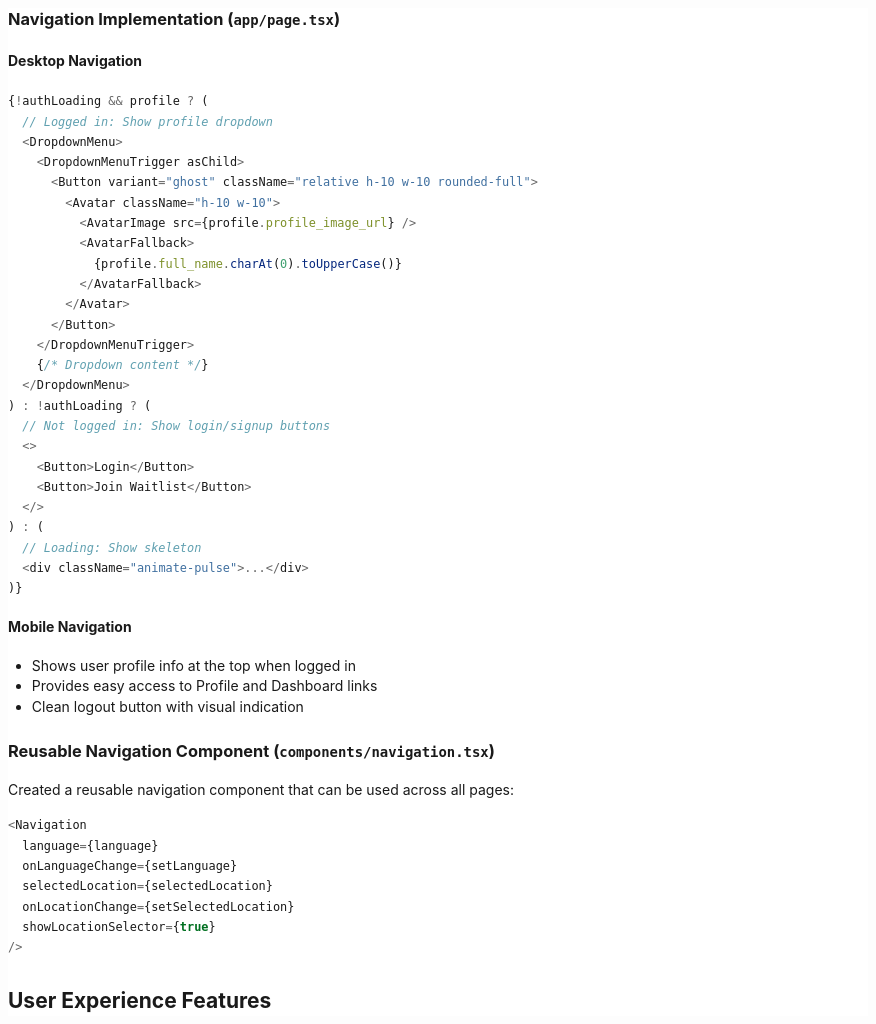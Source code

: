 ### Navigation Implementation (`app/page.tsx`)

#### Desktop Navigation
```typescript
{!authLoading && profile ? (
  // Logged in: Show profile dropdown
  <DropdownMenu>
    <DropdownMenuTrigger asChild>
      <Button variant="ghost" className="relative h-10 w-10 rounded-full">
        <Avatar className="h-10 w-10">
          <AvatarImage src={profile.profile_image_url} />
          <AvatarFallback>
            {profile.full_name.charAt(0).toUpperCase()}
          </AvatarFallback>
        </Avatar>
      </Button>
    </DropdownMenuTrigger>
    {/* Dropdown content */}
  </DropdownMenu>
) : !authLoading ? (
  // Not logged in: Show login/signup buttons
  <>
    <Button>Login</Button>
    <Button>Join Waitlist</Button>
  </>
) : (
  // Loading: Show skeleton
  <div className="animate-pulse">...</div>
)}
```

#### Mobile Navigation
- Shows user profile info at the top when logged in
- Provides easy access to Profile and Dashboard links
- Clean logout button with visual indication

### Reusable Navigation Component (`components/navigation.tsx`)

Created a reusable navigation component that can be used across all pages:
```typescript
<Navigation 
  language={language}
  onLanguageChange={setLanguage}
  selectedLocation={selectedLocation}
  onLocationChange={setSelectedLocation}
  showLocationSelector={true}
/>
```

## User Experience Features
